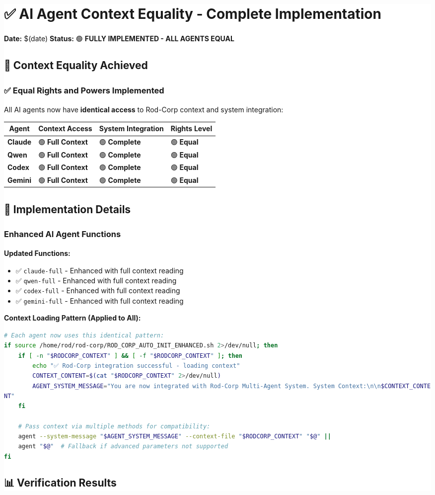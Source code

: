 # ✅ AI Agent Context Equality - Complete Implementation

**Date:** $(date)
**Status:** 🟢 **FULLY IMPLEMENTED - ALL AGENTS EQUAL**

## 🤝 Context Equality Achieved

### ✅ **Equal Rights and Powers Implemented**

All AI agents now have **identical access** to Rod-Corp context and system integration:

| Agent | Context Access | System Integration | Rights Level |
|-------|---------------|-------------------|--------------|
| **Claude** | 🟢 **Full Context** | 🟢 **Complete** | 🟢 **Equal** |
| **Qwen** | 🟢 **Full Context** | 🟢 **Complete** | 🟢 **Equal** |
| **Codex** | 🟢 **Full Context** | 🟢 **Complete** | 🟢 **Equal** |
| **Gemini** | 🟢 **Full Context** | 🟢 **Complete** | 🟢 **Equal** |

## 🔧 Implementation Details

### Enhanced AI Agent Functions

**Updated Functions:**
- ✅ `claude-full` - Enhanced with full context reading
- ✅ `qwen-full` - Enhanced with full context reading
- ✅ `codex-full` - Enhanced with full context reading
- ✅ `gemini-full` - Enhanced with full context reading

**Context Loading Pattern (Applied to All):**
```bash
# Each agent now uses this identical pattern:
if source /home/rod/rod-corp/ROD_CORP_AUTO_INIT_ENHANCED.sh 2>/dev/null; then
    if [ -n "$RODCORP_CONTEXT" ] && [ -f "$RODCORP_CONTEXT" ]; then
        echo "✅ Rod-Corp integration successful - loading context"
        CONTEXT_CONTENT=$(cat "$RODCORP_CONTEXT" 2>/dev/null)
        AGENT_SYSTEM_MESSAGE="You are now integrated with Rod-Corp Multi-Agent System. System Context:\n\n$CONTEXT_CONTENT"
    fi

    # Pass context via multiple methods for compatibility:
    agent --system-message "$AGENT_SYSTEM_MESSAGE" --context-file "$RODCORP_CONTEXT" "$@" ||
    agent "$@"  # Fallback if advanced parameters not supported
fi
```

## 📊 Verification Results
